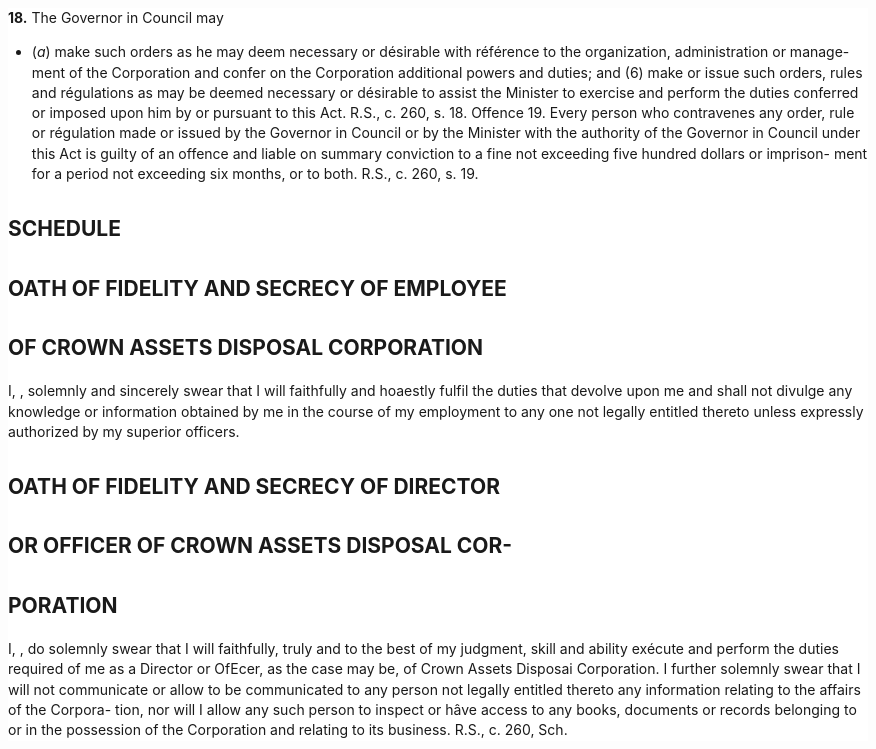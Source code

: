**18.** The Governor in Council may
  * (_a_) make such orders as he may deem
necessary or désirable with référence to the
organization, administration or manage-
ment of the Corporation and confer on the
Corporation additional powers and duties;
and
(6) make or issue such orders, rules and
régulations as may be deemed necessary or
désirable to assist the Minister to exercise
and perform the duties conferred or imposed
upon him by or pursuant to this Act. R.S.,
c. 260, s. 18.
Offence 19. Every person who contravenes any
order, rule or régulation made or issued by
the Governor in Council or by the Minister
with the authority of the Governor in Council
under this Act is guilty of an offence and
liable on summary conviction to a fine not
exceeding five hundred dollars or imprison-
ment for a period not exceeding six months,
or to both. R.S., c. 260, s. 19.

## SCHEDULE

## OATH OF FIDELITY AND SECRECY OF EMPLOYEE

## OF CROWN ASSETS DISPOSAL CORPORATION
I, , solemnly and sincerely swear that I will
faithfully and hoaestly fulfil the duties that devolve upon me
and shall not divulge any knowledge or information obtained
by me in the course of my employment to any one not legally
entitled thereto unless expressly authorized by my superior
officers.

## OATH OF FIDELITY AND SECRECY OF DIRECTOR

## OR OFFICER OF CROWN ASSETS DISPOSAL COR-

## PORATION
I, , do solemnly swear that I will faithfully,
truly and to the best of my judgment, skill and ability exécute
and perform the duties required of me as a Director or OfEcer,
as the case may be, of Crown Assets Disposai Corporation.
I further solemnly swear that I will not communicate or
allow to be communicated to any person not legally entitled
thereto any information relating to the affairs of the Corpora-
tion, nor will I allow any such person to inspect or hâve access
to any books, documents or records belonging to or in the
possession of the Corporation and relating to its business.
R.S., c. 260, Sch.
